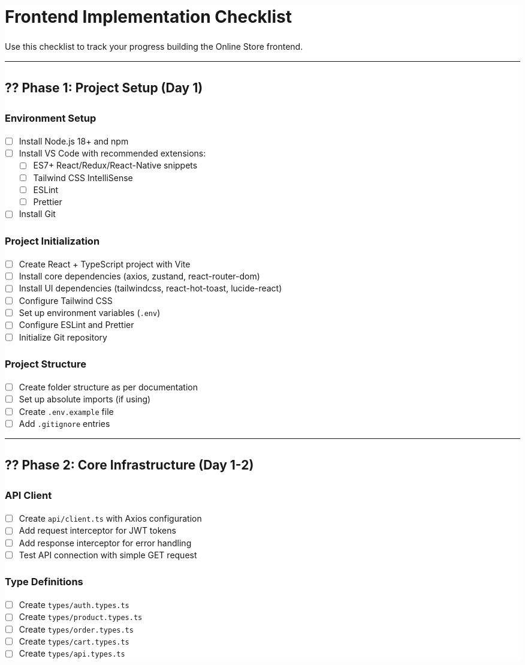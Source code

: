 # Frontend Implementation Checklist

Use this checklist to track your progress building the Online Store frontend.

---

## ?? Phase 1: Project Setup (Day 1)

### Environment Setup
- [ ] Install Node.js 18+ and npm
- [ ] Install VS Code with recommended extensions:
  - [ ] ES7+ React/Redux/React-Native snippets
  - [ ] Tailwind CSS IntelliSense
  - [ ] ESLint
  - [ ] Prettier
- [ ] Install Git

### Project Initialization
- [ ] Create React + TypeScript project with Vite
- [ ] Install core dependencies (axios, zustand, react-router-dom)
- [ ] Install UI dependencies (tailwindcss, react-hot-toast, lucide-react)
- [ ] Configure Tailwind CSS
- [ ] Set up environment variables (`.env`)
- [ ] Configure ESLint and Prettier
- [ ] Initialize Git repository

### Project Structure
- [ ] Create folder structure as per documentation
- [ ] Set up absolute imports (if using)
- [ ] Create `.env.example` file
- [ ] Add `.gitignore` entries

---

## ?? Phase 2: Core Infrastructure (Day 1-2)

### API Client
- [ ] Create `api/client.ts` with Axios configuration
- [ ] Add request interceptor for JWT tokens
- [ ] Add response interceptor for error handling
- [ ] Test API connection with simple GET request

### Type Definitions
- [ ] Create `types/auth.types.ts`
- [ ] Create `types/product.types.ts`
- [ ] Create `types/order.types.ts`
- [ ] Create `types/cart.types.ts`
- [ ] Create `types/api.types.ts`
